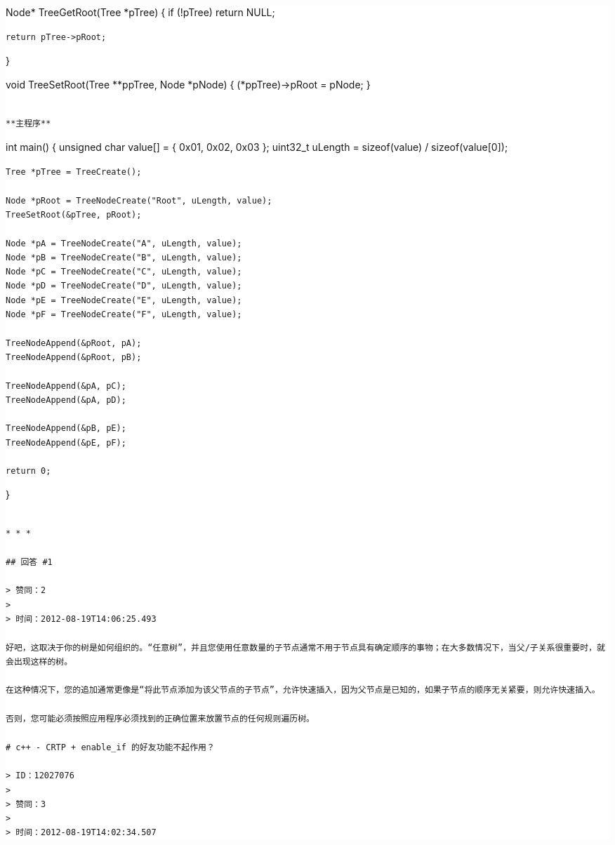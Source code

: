 Node* TreeGetRoot(Tree *pTree)
{
    if (!pTree)
        return NULL;

    return pTree->pRoot;
}

void TreeSetRoot(Tree **ppTree, Node *pNode)
{
    (*ppTree)->pRoot = pNode;
} 
```

**主程序**

```
int main()
{
    unsigned char value[] = { 0x01, 0x02, 0x03 };
    uint32_t uLength = sizeof(value) / sizeof(value[0]);

    Tree *pTree = TreeCreate();

    Node *pRoot = TreeNodeCreate("Root", uLength, value);
    TreeSetRoot(&pTree, pRoot); 

    Node *pA = TreeNodeCreate("A", uLength, value);
    Node *pB = TreeNodeCreate("B", uLength, value);
    Node *pC = TreeNodeCreate("C", uLength, value);
    Node *pD = TreeNodeCreate("D", uLength, value);
    Node *pE = TreeNodeCreate("E", uLength, value);
    Node *pF = TreeNodeCreate("F", uLength, value);

    TreeNodeAppend(&pRoot, pA);
    TreeNodeAppend(&pRoot, pB);

    TreeNodeAppend(&pA, pC);
    TreeNodeAppend(&pA, pD);

    TreeNodeAppend(&pB, pE);
    TreeNodeAppend(&pE, pF);

    return 0;
} 
```

* * *

## 回答 #1

> 赞同：2
> 
> 时间：2012-08-19T14:06:25.493

好吧，这取决于你的树是如何组织的。“任意树”，并且您使用任意数量的子节点通常不用于节点具有确定顺序的事物；在大多数情况下，当父/子关系很重要时，就会出现这样的树。

在这种情况下，您的追加通常更像是“将此节点添加为该父节点的子节点”，允许快速插入，因为父节点是已知的，如果子节点的顺序无关紧要，则允许快速插入。

否则，您可能必须按照应用程序必须找到的正确位置来放置节点的任何规则遍历树。

# c++ - CRTP + enable_if 的好友功能不起作用？

> ID：12027076
> 
> 赞同：3
> 
> 时间：2012-08-19T14:02:34.507
```